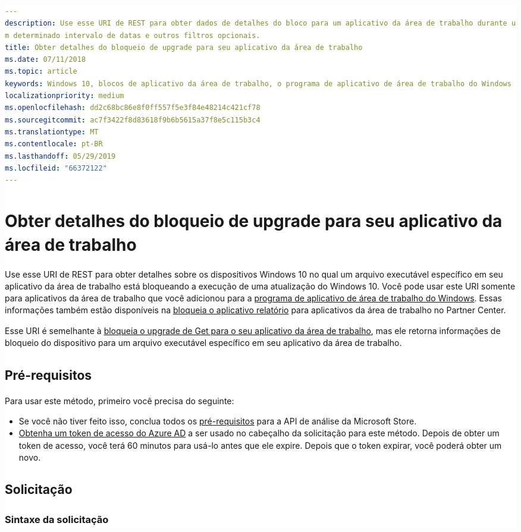 ```yaml
---
description: Use esse URI de REST para obter dados de detalhes do bloco para um aplicativo da área de trabalho durante um determinado intervalo de datas e outros filtros opcionais.
title: Obter detalhes do bloqueio de upgrade para seu aplicativo da área de trabalho
ms.date: 07/11/2018
ms.topic: article
keywords: Windows 10, blocos de aplicativo da área de trabalho, o programa de aplicativo de área de trabalho do Windows
localizationpriority: medium
ms.openlocfilehash: dd2c68bc86e8f0ff557f5e3f84e48214c421cf78
ms.sourcegitcommit: ac7f3422f8d83618f9b6b5615a37f8e5c115b3c4
ms.translationtype: MT
ms.contentlocale: pt-BR
ms.lasthandoff: 05/29/2019
ms.locfileid: "66372122"
---
```

# <a name="get-upgrade-block-details-for-your-desktop-application"></a>Obter detalhes do bloqueio de upgrade para seu aplicativo da área de trabalho

Use esse URI de REST para obter detalhes sobre os dispositivos Windows 10 no qual um arquivo executável específico em seu aplicativo da área de trabalho está bloqueando a execução de uma atualização do Windows 10. Você pode usar este URI somente para aplicativos da área de trabalho que você adicionou para a [programa de aplicativo de área de trabalho do Windows](https://docs.microsoft.com/windows/desktop/appxpkg/windows-desktop-application-program). Essas informações também estão disponíveis na [bloqueia o aplicativo relatório](https://docs.microsoft.com/windows/desktop/appxpkg/windows-desktop-application-program#application-blocks-report) para aplicativos da área de trabalho no Partner Center.

Esse URI é semelhante à [bloqueia o upgrade de Get para o seu aplicativo da área de trabalho](get-desktop-block-data.md), mas ele retorna informações de bloqueio do dispositivo para um arquivo executável específico em seu aplicativo da área de trabalho.

## <a name="prerequisites"></a>Pré-requisitos


Para usar este método, primeiro você precisa do seguinte:

* Se você não tiver feito isso, conclua todos os [pré-requisitos](access-analytics-data-using-windows-store-services.md#prerequisites) para a API de análise da Microsoft Store.
* [Obtenha um token de acesso do Azure AD](access-analytics-data-using-windows-store-services.md#obtain-an-azure-ad-access-token) a ser usado no cabeçalho da solicitação para este método. Depois de obter um token de acesso, você terá 60 minutos para usá-lo antes que ele expire. Depois que o token expirar, você poderá obter um novo.

## <a name="request"></a>Solicitação


### <a name="request-syntax"></a>Sintaxe da solicitação
